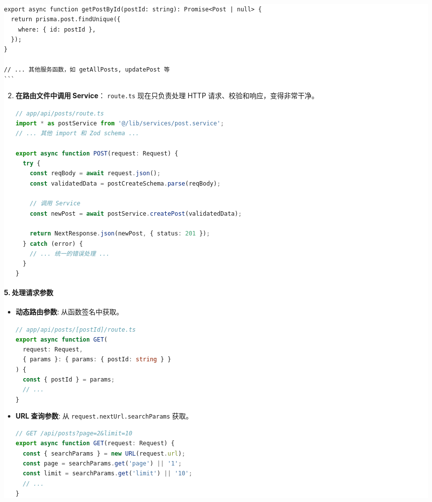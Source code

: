     export async function getPostById(postId: string): Promise<Post | null> {
      return prisma.post.findUnique({
        where: { id: postId },
      });
    }

    // ... 其他服务函数，如 getAllPosts, updatePost 等
    ```

2.  **在路由文件中调用 Service**：
    `route.ts` 现在只负责处理 HTTP 请求、校验和响应，变得非常干净。

    ```typescript
    // app/api/posts/route.ts
    import * as postService from '@/lib/services/post.service';
    // ... 其他 import 和 Zod schema ...

    export async function POST(request: Request) {
      try {
        const reqBody = await request.json();
        const validatedData = postCreateSchema.parse(reqBody);

        // 调用 Service
        const newPost = await postService.createPost(validatedData);

        return NextResponse.json(newPost, { status: 201 });
      } catch (error) {
        // ... 统一的错误处理 ...
      }
    }
    ```

#### 5. 处理请求参数

*   **动态路由参数**: 从函数签名中获取。

    ```typescript
    // app/api/posts/[postId]/route.ts
    export async function GET(
      request: Request,
      { params }: { params: { postId: string } }
    ) {
      const { postId } = params;
      // ...
    }
    ```

*   **URL 查询参数**: 从 `request.nextUrl.searchParams` 获取。

    ```typescript
    // GET /api/posts?page=2&limit=10
    export async function GET(request: Request) {
      const { searchParams } = new URL(request.url);
      const page = searchParams.get('page') || '1';
      const limit = searchParams.get('limit') || '10';
      // ...
    }
    ```
